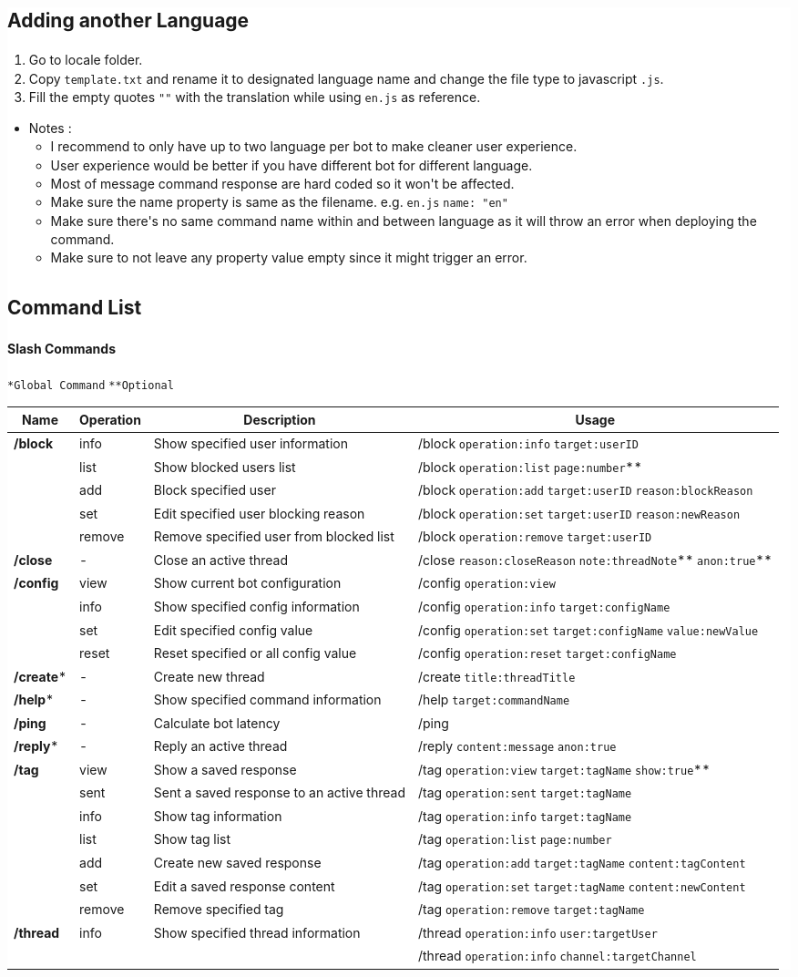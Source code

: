 ## Adding another Language

1. Go to locale folder.
2. Copy `template.txt` and rename it to designated language name and change the file type to javascript `.js`.
3. Fill the empty quotes `""` with the translation while using `en.js` as reference.
* Notes :
  - I recommend to only have up to two language per bot to make cleaner user experience.
  - User experience would be better if you have different bot for different language.
  - Most of message command response are hard coded so it won't be affected.
  - Make sure the name property is same as the filename. e.g. `en.js` `name: "en"`
  - Make sure there's no same command name within and between language as it will throw an error when deploying the command.
  - Make sure to not leave any property value empty since it might trigger an error.

## Command List

#### Slash Commands

`*Global Command` `**Optional`

| Name | Operation | Description | Usage |
| ------- | --------- | ----------- | ----- |
| **/block** | info | Show specified user information | /block `operation:info` `target:userID` |
|  | list | Show blocked users list | /block `operation:list` `page:number`\*\* |
|  | add | Block specified user | /block `operation:add` `target:userID` `reason:blockReason` |
|  | set | Edit specified user blocking reason | /block `operation:set` `target:userID` `reason:newReason` |
|  | remove | Remove specified user from blocked list | /block `operation:remove` `target:userID` |
| **/close** | - | Close an active thread | /close `reason:closeReason` `note:threadNote`\*\* `anon:true`\*\* |
| **/config** | view | Show current bot configuration | /config `operation:view` |
|  | info | Show specified config information | /config `operation:info` `target:configName` |
|  | set | Edit specified config value | /config `operation:set` `target:configName` `value:newValue` |
|  | reset | Reset specified or all config value | /config `operation:reset` `target:configName` |
| **/create**\* | - | Create new thread | /create `title:threadTitle` |
| **/help**\* | - | Show specified command information | /help `target:commandName` |
| **/ping** | - | Calculate bot latency | /ping |
| **/reply**\* | - | Reply an active thread | /reply `content:message` `anon:true` |
| **/tag** | view | Show a saved response | /tag `operation:view` `target:tagName` `show:true`\*\* |
|  | sent | Sent a saved response to an active thread | /tag `operation:sent` `target:tagName` |
|  | info | Show tag information | /tag `operation:info` `target:tagName` |
|  | list | Show tag list | /tag `operation:list` `page:number` |
|  | add | Create new saved response | /tag `operation:add` `target:tagName` `content:tagContent` |
|  | set | Edit a saved response content | /tag `operation:set` `target:tagName` `content:newContent` |
|  | remove | Remove specified tag | /tag `operation:remove` `target:tagName` |
| **/thread** | info | Show specified thread information | /thread `operation:info` `user:targetUser` |
|  |  |  | /thread `operation:info` `channel:targetChannel` |